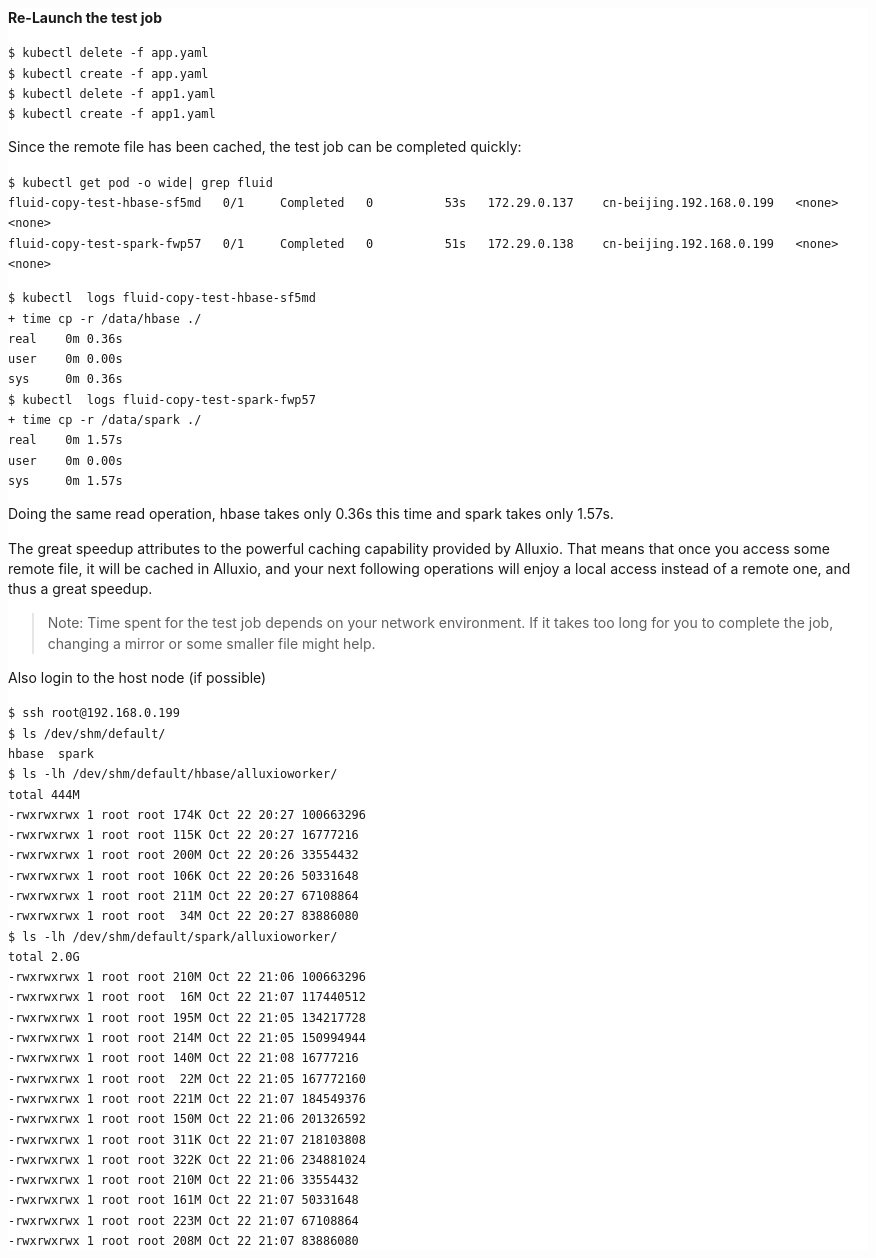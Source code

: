 **Re-Launch the test job**

```shell
$ kubectl delete -f app.yaml
$ kubectl create -f app.yaml
$ kubectl delete -f app1.yaml
$ kubectl create -f app1.yaml
```

Since the remote file has been cached, the test job can be completed quickly:
```shell
$ kubectl get pod -o wide| grep fluid
fluid-copy-test-hbase-sf5md   0/1     Completed   0          53s   172.29.0.137    cn-beijing.192.168.0.199   <none>           <none>
fluid-copy-test-spark-fwp57   0/1     Completed   0          51s   172.29.0.138    cn-beijing.192.168.0.199   <none>           <none>
```

```shell
$ kubectl  logs fluid-copy-test-hbase-sf5md
+ time cp -r /data/hbase ./
real    0m 0.36s
user    0m 0.00s
sys     0m 0.36s
$ kubectl  logs fluid-copy-test-spark-fwp57
+ time cp -r /data/spark ./
real    0m 1.57s
user    0m 0.00s
sys     0m 1.57s
```
Doing the same read operation, hbase takes only 0.36s this time and spark takes only 1.57s.

The great speedup attributes to the powerful caching capability provided by Alluxio. That means that once you access some remote file, it will be cached in Alluxio, and your next following operations will enjoy a local access instead of a remote one, and thus a great speedup.
> Note: Time spent for the test job depends on your network environment. If it takes too long for you to complete the job, changing a mirror or some smaller file might help.

Also login to the host node (if possible)
```shell
$ ssh root@192.168.0.199
$ ls /dev/shm/default/
hbase  spark
$ ls -lh /dev/shm/default/hbase/alluxioworker/
total 444M
-rwxrwxrwx 1 root root 174K Oct 22 20:27 100663296
-rwxrwxrwx 1 root root 115K Oct 22 20:27 16777216
-rwxrwxrwx 1 root root 200M Oct 22 20:26 33554432
-rwxrwxrwx 1 root root 106K Oct 22 20:26 50331648
-rwxrwxrwx 1 root root 211M Oct 22 20:27 67108864
-rwxrwxrwx 1 root root  34M Oct 22 20:27 83886080
$ ls -lh /dev/shm/default/spark/alluxioworker/
total 2.0G
-rwxrwxrwx 1 root root 210M Oct 22 21:06 100663296
-rwxrwxrwx 1 root root  16M Oct 22 21:07 117440512
-rwxrwxrwx 1 root root 195M Oct 22 21:05 134217728
-rwxrwxrwx 1 root root 214M Oct 22 21:05 150994944
-rwxrwxrwx 1 root root 140M Oct 22 21:08 16777216
-rwxrwxrwx 1 root root  22M Oct 22 21:05 167772160
-rwxrwxrwx 1 root root 221M Oct 22 21:07 184549376
-rwxrwxrwx 1 root root 150M Oct 22 21:06 201326592
-rwxrwxrwx 1 root root 311K Oct 22 21:07 218103808
-rwxrwxrwx 1 root root 322K Oct 22 21:06 234881024
-rwxrwxrwx 1 root root 210M Oct 22 21:06 33554432
-rwxrwxrwx 1 root root 161M Oct 22 21:07 50331648
-rwxrwxrwx 1 root root 223M Oct 22 21:07 67108864
-rwxrwxrwx 1 root root 208M Oct 22 21:07 83886080
```